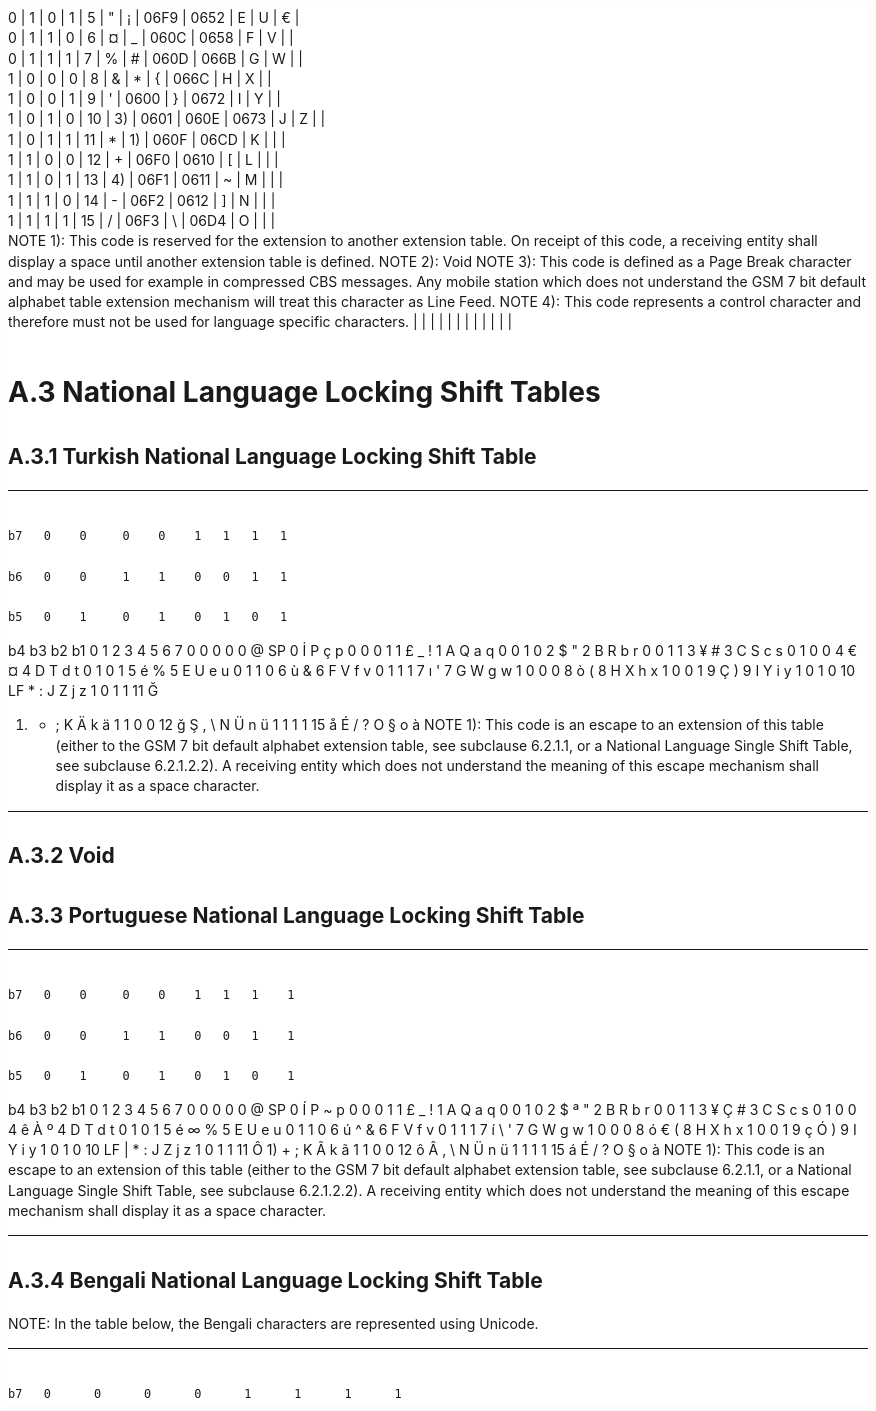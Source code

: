 0 | 1 | 0 | 1 | 5 | " | ¡ | 06F9 | 0652 | E | U | € |   
0 | 1 | 1 | 0 | 6 | ¤ | _ | 060C | 0658 | F | V |  |   
0 | 1 | 1 | 1 | 7 | % | # | 060D | 066B | G | W |  |   
1 | 0 | 0 | 0 | 8 | & | * | { | 066C | H | X |  |   
1 | 0 | 0 | 1 | 9 | ' | 0600 | } | 0672 | I | Y |  |   
1 | 0 | 1 | 0 | 10 | 3) | 0601 | 060E | 0673 | J | Z |  |   
1 | 0 | 1 | 1 | 11 | * | 1) | 060F | 06CD | K |  |  |   
1 | 1 | 0 | 0 | 12 | + | 06F0 | 0610 | [ | L |  |  |   
1 | 1 | 0 | 1 | 13 | 4) | 06F1 | 0611 | ~ | M |  |  |   
1 | 1 | 1 | 0 | 14 | - | 06F2 | 0612 | ] | N |  |  |   
1 | 1 | 1 | 1 | 15 | / | 06F3 | \ | 06D4 | O |  |  |   
NOTE 1): This code is reserved for the extension to another extension table. On receipt of this code, a receiving entity shall display a space until another extension table is defined. NOTE 2): Void NOTE 3): This code is defined as a Page Break character and may be used for example in compressed CBS messages. Any mobile station which does not understand the GSM 7 bit default alphabet table extension mechanism will treat this character as Line Feed. NOTE 4): This code represents a control character and therefore must not be used for language specific characters. |  |  |  |  |  |  |  |  |  |  |  |   
# A.3 National Language Locking Shift Tables
## A.3.1 Turkish National Language Locking Shift Table
* * *
                                                                                                                                                                                                                                                                                                                                                                 b7   0    0     0    0    1   1   1   1
                                                                                                                                                                                                                                                                                                                                                                 b6   0    0     1    1    0   0   1   1
                                                                                                                                                                                                                                                                                                                                                                 b5   0    1     0    1    0   1   0   1
b4 b3 b2 b1 0 1 2 3 4 5 6 7 0 0 0 0 0 @ SP 0 İ P ç p 0 0 0 1 1 £ _ ! 1 A Q a q
0 0 1 0 2 \$ \" 2 B R b r 0 0 1 1 3 ¥ # 3 C S c s 0 1 0 0 4 € ¤ 4 D T d t 0 1
0 1 5 é \% 5 E U e u 0 1 1 0 6 ù & 6 F V f v 0 1 1 1 7 ı \' 7 G W g w 1 0 0 0
8 ò ( 8 H X h x 1 0 0 1 9 Ç ) 9 I Y i y 1 0 1 0 10 LF * : J Z j z 1 0 1 1 11 Ğ
1) + ; K Ä k ä 1 1 0 0 12 ğ Ş , \ N Ü n ü 1 1 1 1 15 å É / ? O § o à NOTE 1): This code is an escape
to an extension of this table (either to the GSM 7 bit default alphabet
extension table, see subclause 6.2.1.1, or a National Language Single Shift
Table, see subclause 6.2.1.2.2). A receiving entity which does not understand
the meaning of this escape mechanism shall display it as a space character.
* * *
## A.3.2 Void
## A.3.3 Portuguese National Language Locking Shift Table
* * *
                                                                                                                                                                                                                                                                                                                                                                 b7   0    0     0    0    1   1   1    1
                                                                                                                                                                                                                                                                                                                                                                 b6   0    0     1    1    0   0   1    1
                                                                                                                                                                                                                                                                                                                                                                 b5   0    1     0    1    0   1   0    1
b4 b3 b2 b1 0 1 2 3 4 5 6 7 0 0 0 0 0 @ SP 0 Í P \~ p 0 0 0 1 1 £ _ ! 1 A Q a
q 0 0 1 0 2 \$ ª \" 2 B R b r 0 0 1 1 3 ¥ Ç # 3 C S c s 0 1 0 0 4 ê À º 4 D T
d t 0 1 0 1 5 é ∞ \% 5 E U e u 0 1 1 0 6 ú \^ & 6 F V f v 0 1 1 1 7 í \ \' 7 G
W g w 1 0 0 0 8 ó € ( 8 H X h x 1 0 0 1 9 ç Ó ) 9 I Y i y 1 0 1 0 10 LF \| * :
J Z j z 1 0 1 1 11 Ô 1) + ; K Ã k ã 1 1 0 0 12 ô Â , \ N Ü n ü 1 1 1 1 15 á É / ? O § o à NOTE 1):
This code is an escape to an extension of this table (either to the GSM 7 bit
default alphabet extension table, see subclause 6.2.1.1, or a National
Language Single Shift Table, see subclause 6.2.1.2.2). A receiving entity
which does not understand the meaning of this escape mechanism shall display
it as a space character.
* * *
## A.3.4 Bengali National Language Locking Shift Table
NOTE: In the table below, the Bengali characters are represented using
Unicode.
* * *
                                                                                                                                                                                                                                                                                                                                                                 b7   0      0      0      0      1      1      1      1